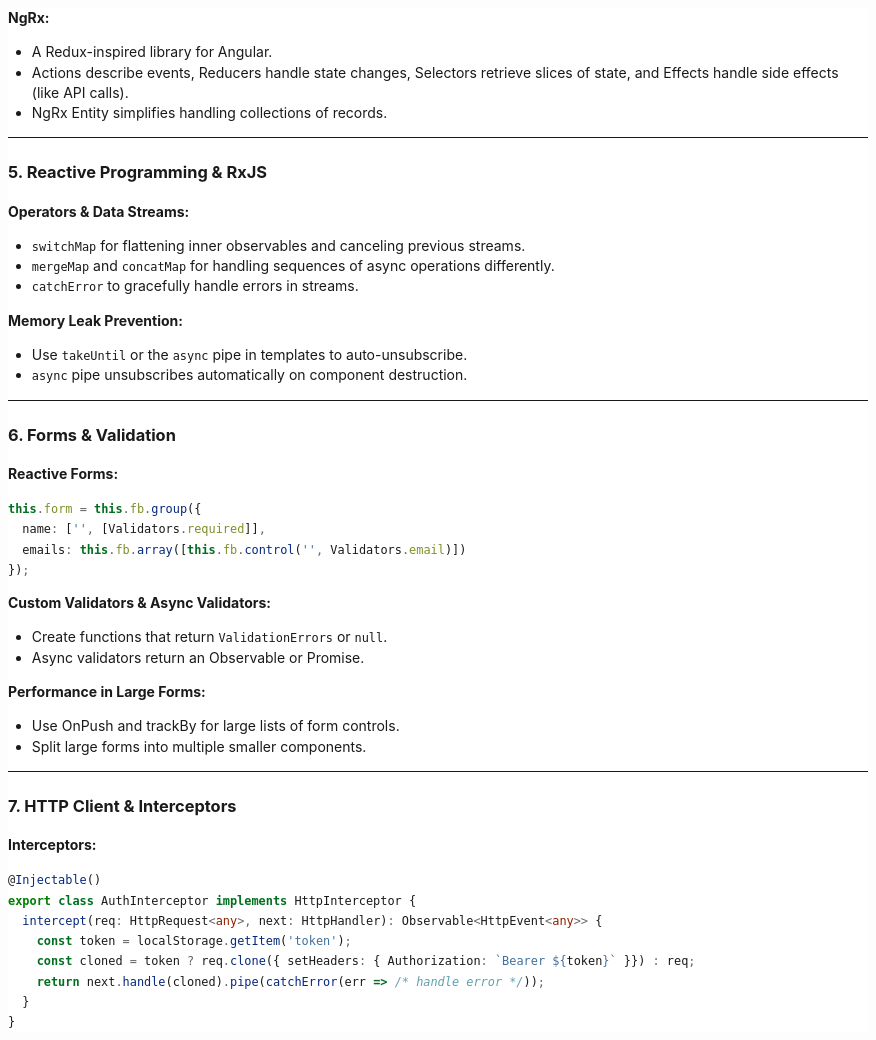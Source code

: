 **NgRx:**
- A Redux-inspired library for Angular.
- Actions describe events, Reducers handle state changes, Selectors retrieve slices of state, and Effects handle side effects (like API calls).
- NgRx Entity simplifies handling collections of records.

---

### 5. Reactive Programming & RxJS

**Operators & Data Streams:**
- `switchMap` for flattening inner observables and canceling previous streams.
- `mergeMap` and `concatMap` for handling sequences of async operations differently.
- `catchError` to gracefully handle errors in streams.

**Memory Leak Prevention:**
- Use `takeUntil` or the `async` pipe in templates to auto-unsubscribe.
- `async` pipe unsubscribes automatically on component destruction.

---

### 6. Forms & Validation

**Reactive Forms:**
```typescript
this.form = this.fb.group({
  name: ['', [Validators.required]],
  emails: this.fb.array([this.fb.control('', Validators.email)])
});
```

**Custom Validators & Async Validators:**
- Create functions that return `ValidationErrors` or `null`.
- Async validators return an Observable or Promise.

**Performance in Large Forms:**
- Use OnPush and trackBy for large lists of form controls.
- Split large forms into multiple smaller components.

---

### 7. HTTP Client & Interceptors

**Interceptors:**
```typescript
@Injectable()
export class AuthInterceptor implements HttpInterceptor {
  intercept(req: HttpRequest<any>, next: HttpHandler): Observable<HttpEvent<any>> {
    const token = localStorage.getItem('token');
    const cloned = token ? req.clone({ setHeaders: { Authorization: `Bearer ${token}` }}) : req;
    return next.handle(cloned).pipe(catchError(err => /* handle error */));
  }
}
```
